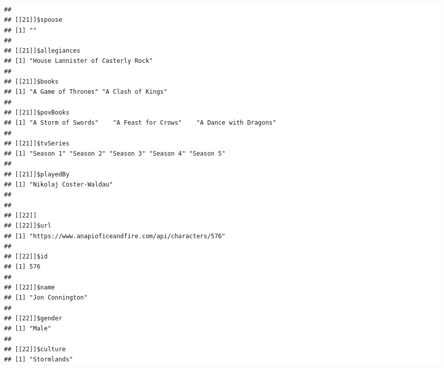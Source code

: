     ## 
    ## [[21]]$spouse
    ## [1] ""
    ## 
    ## [[21]]$allegiances
    ## [1] "House Lannister of Casterly Rock"
    ## 
    ## [[21]]$books
    ## [1] "A Game of Thrones" "A Clash of Kings" 
    ## 
    ## [[21]]$povBooks
    ## [1] "A Storm of Swords"    "A Feast for Crows"    "A Dance with Dragons"
    ## 
    ## [[21]]$tvSeries
    ## [1] "Season 1" "Season 2" "Season 3" "Season 4" "Season 5"
    ## 
    ## [[21]]$playedBy
    ## [1] "Nikolaj Coster-Waldau"
    ## 
    ## 
    ## [[22]]
    ## [[22]]$url
    ## [1] "https://www.anapioficeandfire.com/api/characters/576"
    ## 
    ## [[22]]$id
    ## [1] 576
    ## 
    ## [[22]]$name
    ## [1] "Jon Connington"
    ## 
    ## [[22]]$gender
    ## [1] "Male"
    ## 
    ## [[22]]$culture
    ## [1] "Stormlands"